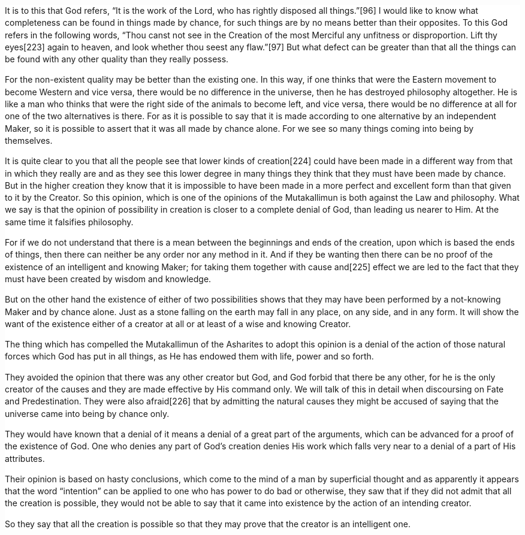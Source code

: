 It is to this that God refers, “It is the work of the Lord, who has rightly disposed all things.”[96] I would like to know what completeness can be found in things made by chance, for such things are by no means better than their opposites. To this God refers in the following words, “Thou canst not see in the Creation of the most Merciful any unfitness or disproportion. Lift thy eyes[223] again to heaven, and look whether thou seest any flaw.”[97] But what defect can be greater than that all the things can be found with any other quality than they really possess. 

For the non-existent quality may be better than the existing one. In this way, if one thinks that were the Eastern movement to become Western and vice versa, there would be no difference in the universe, then he has destroyed philosophy altogether. He is like a man who thinks that were the right side of the animals to become left, and vice versa, there would be no difference at all for one of the two alternatives is there. For as it is possible to say that it is made according to one alternative by an independent Maker, so it is possible to assert that it was all made by chance alone. For we see so many things coming into being by themselves.

It is quite clear to you that all the people see that lower kinds of creation[224] could have been made in a different way from that in which they really are and as they see this lower degree in many things they think that they must have been made by chance. But in the higher creation they know that it is impossible to have been made in a more perfect and excellent form than that given to it by the Creator. So this opinion, which is one of the opinions of the Mutakallimun is both against the Law and philosophy. What we say is that the opinion of possibility in creation is closer to a complete denial of God, than leading us nearer to Him. At the same time it falsifies philosophy. 

For if we do not understand that there is a mean between the beginnings and ends of the creation, upon which is based the ends of things, then there can neither be any order nor any method in it. And if they be wanting then there can be no proof of the existence of an intelligent and knowing Maker; for taking them together with cause and[225] effect we are led to the fact that they must have been created by wisdom and knowledge. 

But on the other hand the existence of either of two possibilities shows that they may have been performed by a not-knowing Maker and by chance alone. Just as a stone falling on the earth may fall in any place, on any side, and in any form. It will show the want of the existence either of a creator at all or at least of a wise and knowing Creator. 

The thing which has compelled the Mutakallimun of the Asharites to adopt this opinion is a denial of the action of those natural forces which God has put in all things, as He has endowed them with life, power and so forth. 

They avoided the opinion that there was any other creator but God, and God forbid that there be any other, for he is the only creator of the causes and they are made effective by His command only. We will talk of this in detail when discoursing on Fate and Predestination. They were also afraid[226] that by admitting the natural causes they might be accused of saying that the universe came into being by chance only. 

They would have known that a denial of it means a denial of a great part of the arguments, which can be advanced for a proof of the existence of God. One who denies any part of God’s creation denies His work which falls very near to a denial of a part of His attributes. 

Their opinion is based on hasty conclusions, which come to the mind of a man by superficial thought and as apparently it appears that the word “intention” can be applied to one who has power to do bad or otherwise, they saw that if they did not admit that all the creation is possible, they would not be able to say that it came into existence by the action of an intending creator. 

So they say that all the creation is possible so that they may prove that the creator is an intelligent one. 
